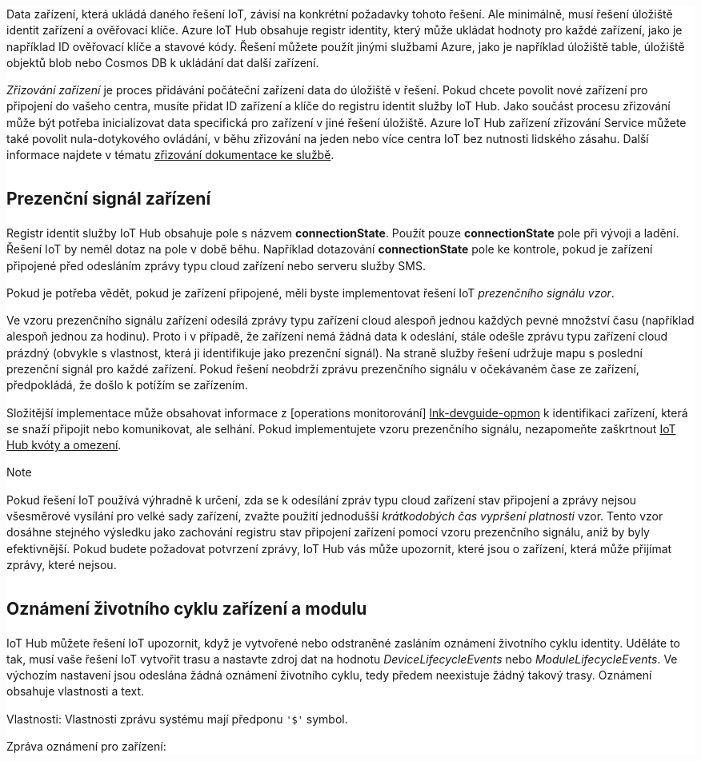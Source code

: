 Data zařízení, která ukládá daného řešení IoT, závisí na konkrétní požadavky tohoto řešení. Ale minimálně, musí řešení úložiště identit zařízení a ověřovací klíče. Azure IoT Hub obsahuje registr identity, který může ukládat hodnoty pro každé zařízení, jako je například ID ověřovací klíče a stavové kódy. Řešení můžete použít jinými službami Azure, jako je například úložiště table, úložiště objektů blob nebo Cosmos DB k ukládání dat další zařízení.

*Zřizování zařízení* je proces přidávání počáteční zařízení data do úložiště v řešení. Pokud chcete povolit nové zařízení pro připojení do vašeho centra, musíte přidat ID zařízení a klíče do registru identit služby IoT Hub. Jako součást procesu zřizování může být potřeba inicializovat data specifická pro zařízení v jiné řešení úložiště. Azure IoT Hub zařízení zřizování Service můžete také povolit nula-dotykového ovládání, v běhu zřizování na jeden nebo více centra IoT bez nutnosti lidského zásahu. Další informace najdete v tématu [zřizování dokumentace ke službě][lnk-dps].

## <a name="device-heartbeat"></a>Prezenční signál zařízení

Registr identit služby IoT Hub obsahuje pole s názvem **connectionState**. Použít pouze **connectionState** pole při vývoji a ladění. Řešení IoT by neměl dotaz na pole v době běhu. Například dotazování **connectionState** pole ke kontrole, pokud je zařízení připojené před odesláním zprávy typu cloud zařízení nebo serveru služby SMS.

Pokud je potřeba vědět, pokud je zařízení připojené, měli byste implementovat řešení IoT *prezenčního signálu vzor*.

Ve vzoru prezenčního signálu zařízení odesílá zprávy typu zařízení cloud alespoň jednou každých pevné množství času (například alespoň jednou za hodinu). Proto i v případě, že zařízení nemá žádná data k odeslání, stále odešle zprávu typu zařízení cloud prázdný (obvykle s vlastnost, která ji identifikuje jako prezenční signál). Na straně služby řešení udržuje mapu s poslední prezenční signál pro každé zařízení. Pokud řešení neobdrží zprávu prezenčního signálu v očekávaném čase ze zařízení, předpokládá, že došlo k potížím se zařízením.

Složitější implementace může obsahovat informace z [operations monitorování] [ lnk-devguide-opmon] k identifikaci zařízení, která se snaží připojit nebo komunikovat, ale selhání. Pokud implementujete vzoru prezenčního signálu, nezapomeňte zaškrtnout [IoT Hub kvóty a omezení][lnk-quotas].

> [!NOTE]
> Pokud řešení IoT používá výhradně k určení, zda se k odesílání zpráv typu cloud zařízení stav připojení a zprávy nejsou všesměrové vysílání pro velké sady zařízení, zvažte použití jednodušší *krátkodobých čas vypršení platnosti* vzor. Tento vzor dosáhne stejného výsledku jako zachování registru stav připojení zařízení pomocí vzoru prezenčního signálu, aniž by byly efektivnější. Pokud budete požadovat potvrzení zprávy, IoT Hub vás může upozornit, které jsou o zařízení, která může přijímat zprávy, které nejsou.

## <a name="device-and-module-lifecycle-notifications"></a>Oznámení životního cyklu zařízení a modulu

IoT Hub můžete řešení IoT upozornit, když je vytvořené nebo odstraněné zasláním oznámení životního cyklu identity. Uděláte to tak, musí vaše řešení IoT vytvořit trasu a nastavte zdroj dat na hodnotu *DeviceLifecycleEvents* nebo *ModuleLifecycleEvents*. Ve výchozím nastavení jsou odeslána žádná oznámení životního cyklu, tedy předem neexistuje žádný takový trasy. Oznámení obsahuje vlastnosti a text.

Vlastnosti: Vlastnosti zprávu systému mají předponu `'$'` symbol.

Zpráva oznámení pro zařízení:


[lnk-endpoints]: iot-hub-devguide-endpoints.md
[lnk-quotas]: iot-hub-devguide-quotas-throttling.md
[lnk-sdks]: iot-hub-devguide-sdks.md
[lnk-query]: iot-hub-devguide-query-language.md
[lnk-devguide-mqtt]: iot-hub-mqtt-support.md
[lnk-resource-provider-apis]: https://docs.microsoft.com/rest/api/iothub/iothubresource
[lnk-guidance-provisioning]: iot-hub-devguide-identity-registry.md#device-provisioning
[lnk-guidance-heartbeat]: iot-hub-devguide-identity-registry.md#device-heartbeat
[lnk-rfc7232]: https://tools.ietf.org/html/rfc7232
[lnk-bulk-identity]: iot-hub-bulk-identity-mgmt.md
[lnk-export]: iot-hub-devguide-identity-registry.md#import-and-export-device-identities
[lnk-devguide-opmon]: iot-hub-operations-monitoring.md
[lnk-devguide-security]: iot-hub-devguide-security.md
[lnk-devguide-device-twins]: iot-hub-devguide-device-twins.md
[lnk-devguide-directmethods]: iot-hub-devguide-direct-methods.md
[lnk-devguide-jobs]: iot-hub-devguide-jobs.md
[lnk-getstarted-tutorial]: iot-hub-csharp-csharp-getstarted.md
[lnk-dps]: https://azure.microsoft.com/documentation/services/iot-dps